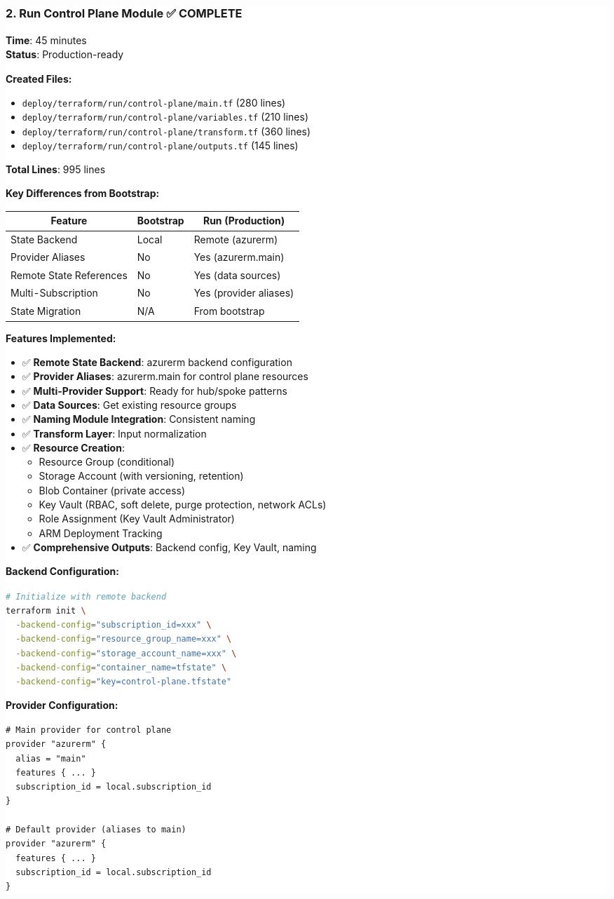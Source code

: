 
### 2. Run Control Plane Module ✅ COMPLETE
**Time**: 45 minutes  
**Status**: Production-ready

**Created Files:**
- `deploy/terraform/run/control-plane/main.tf` (280 lines)
- `deploy/terraform/run/control-plane/variables.tf` (210 lines)
- `deploy/terraform/run/control-plane/transform.tf` (360 lines)
- `deploy/terraform/run/control-plane/outputs.tf` (145 lines)

**Total Lines**: 995 lines

**Key Differences from Bootstrap:**

| Feature | Bootstrap | Run (Production) |
|---------|-----------|------------------|
| State Backend | Local | Remote (azurerm) |
| Provider Aliases | No | Yes (azurerm.main) |
| Remote State References | No | Yes (data sources) |
| Multi-Subscription | No | Yes (provider aliases) |
| State Migration | N/A | From bootstrap |

**Features Implemented:**
- ✅ **Remote State Backend**: azurerm backend configuration
- ✅ **Provider Aliases**: azurerm.main for control plane resources
- ✅ **Multi-Provider Support**: Ready for hub/spoke patterns
- ✅ **Data Sources**: Get existing resource groups
- ✅ **Naming Module Integration**: Consistent naming
- ✅ **Transform Layer**: Input normalization
- ✅ **Resource Creation**:
  - Resource Group (conditional)
  - Storage Account (with versioning, retention)
  - Blob Container (private access)
  - Key Vault (RBAC, soft delete, purge protection, network ACLs)
  - Role Assignment (Key Vault Administrator)
  - ARM Deployment Tracking
- ✅ **Comprehensive Outputs**: Backend config, Key Vault, naming

**Backend Configuration:**
```bash
# Initialize with remote backend
terraform init \
  -backend-config="subscription_id=xxx" \
  -backend-config="resource_group_name=xxx" \
  -backend-config="storage_account_name=xxx" \
  -backend-config="container_name=tfstate" \
  -backend-config="key=control-plane.tfstate"
```

**Provider Configuration:**
```hcl
# Main provider for control plane
provider "azurerm" {
  alias = "main"
  features { ... }
  subscription_id = local.subscription_id
}

# Default provider (aliases to main)
provider "azurerm" {
  features { ... }
  subscription_id = local.subscription_id
}
```